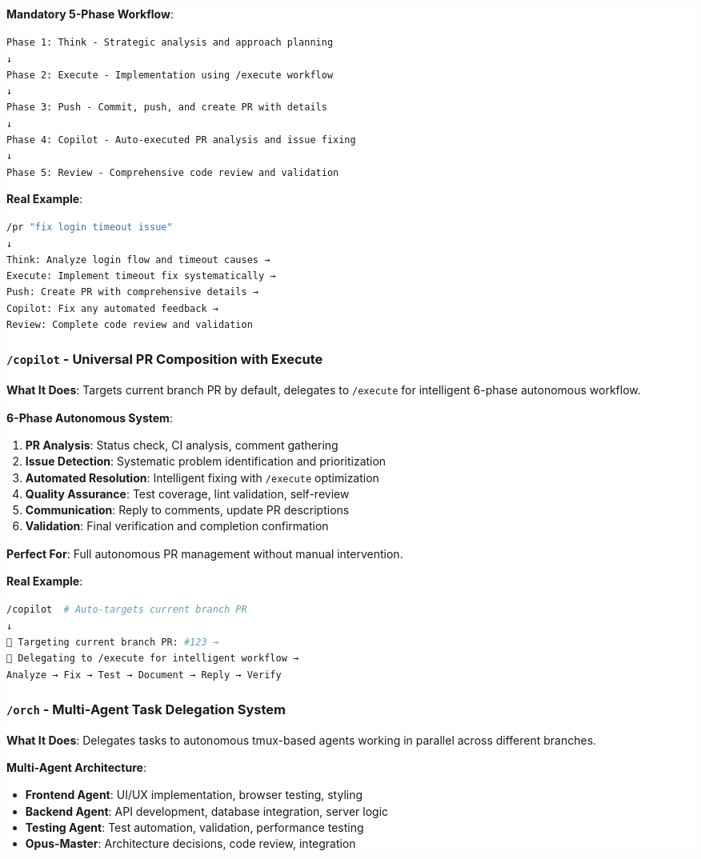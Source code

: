 **Mandatory 5-Phase Workflow**:
```
Phase 1: Think - Strategic analysis and approach planning
↓
Phase 2: Execute - Implementation using /execute workflow
↓
Phase 3: Push - Commit, push, and create PR with details
↓
Phase 4: Copilot - Auto-executed PR analysis and issue fixing
↓
Phase 5: Review - Comprehensive code review and validation
```

**Real Example**:
```bash
/pr "fix login timeout issue"
↓
Think: Analyze login flow and timeout causes →
Execute: Implement timeout fix systematically →
Push: Create PR with comprehensive details →
Copilot: Fix any automated feedback →
Review: Complete code review and validation
```

### `/copilot` - Universal PR Composition with Execute

**What It Does**: Targets current branch PR by default, delegates to `/execute` for intelligent 6-phase autonomous workflow.

**6-Phase Autonomous System**:
1. **PR Analysis**: Status check, CI analysis, comment gathering
2. **Issue Detection**: Systematic problem identification and prioritization
3. **Automated Resolution**: Intelligent fixing with `/execute` optimization
4. **Quality Assurance**: Test coverage, lint validation, self-review
5. **Communication**: Reply to comments, update PR descriptions
6. **Validation**: Final verification and completion confirmation

**Perfect For**: Full autonomous PR management without manual intervention.

**Real Example**:
```bash
/copilot  # Auto-targets current branch PR
↓
🎯 Targeting current branch PR: #123 →
🚀 Delegating to /execute for intelligent workflow →
Analyze → Fix → Test → Document → Reply → Verify
```

### `/orch` - Multi-Agent Task Delegation System

**What It Does**: Delegates tasks to autonomous tmux-based agents working in parallel across different branches.

**Multi-Agent Architecture**:
- **Frontend Agent**: UI/UX implementation, browser testing, styling
- **Backend Agent**: API development, database integration, server logic
- **Testing Agent**: Test automation, validation, performance testing
- **Opus-Master**: Architecture decisions, code review, integration
